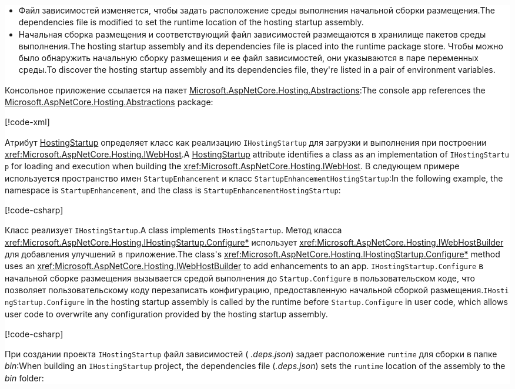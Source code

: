 * <span data-ttu-id="3abe2-169">Файл зависимостей изменяется, чтобы задать расположение среды выполнения начальной сборки размещения.</span><span class="sxs-lookup"><span data-stu-id="3abe2-169">The dependencies file is modified to set the runtime location of the hosting startup assembly.</span></span>
* <span data-ttu-id="3abe2-170">Начальная сборка размещения и соответствующий файл зависимостей размещаются в хранилище пакетов среды выполнения.</span><span class="sxs-lookup"><span data-stu-id="3abe2-170">The hosting startup assembly and its dependencies file is placed into the runtime package store.</span></span> <span data-ttu-id="3abe2-171">Чтобы можно было обнаружить начальную сборку размещения и ее файл зависимостей, они указываются в паре переменных среды.</span><span class="sxs-lookup"><span data-stu-id="3abe2-171">To discover the hosting startup assembly and its dependencies file, they're listed in a pair of environment variables.</span></span>

<span data-ttu-id="3abe2-172">Консольное приложение ссылается на пакет [Microsoft.AspNetCore.Hosting.Abstractions](https://www.nuget.org/packages/Microsoft.AspNetCore.Hosting.Abstractions/):</span><span class="sxs-lookup"><span data-stu-id="3abe2-172">The console app references the [Microsoft.AspNetCore.Hosting.Abstractions](https://www.nuget.org/packages/Microsoft.AspNetCore.Hosting.Abstractions/) package:</span></span>

[!code-xml[](platform-specific-configuration/samples-snapshot/3.x/StartupEnhancement.csproj)]

<span data-ttu-id="3abe2-173">Атрибут [HostingStartup](xref:Microsoft.AspNetCore.Hosting.HostingStartupAttribute) определяет класс как реализацию `IHostingStartup` для загрузки и выполнения при построении <xref:Microsoft.AspNetCore.Hosting.IWebHost>.</span><span class="sxs-lookup"><span data-stu-id="3abe2-173">A [HostingStartup](xref:Microsoft.AspNetCore.Hosting.HostingStartupAttribute) attribute identifies a class as an implementation of `IHostingStartup` for loading and execution when building the <xref:Microsoft.AspNetCore.Hosting.IWebHost>.</span></span> <span data-ttu-id="3abe2-174">В следующем примере используется пространство имен `StartupEnhancement` и класс `StartupEnhancementHostingStartup`:</span><span class="sxs-lookup"><span data-stu-id="3abe2-174">In the following example, the namespace is `StartupEnhancement`, and the class is `StartupEnhancementHostingStartup`:</span></span>

[!code-csharp[](platform-specific-configuration/samples-snapshot/3.x/StartupEnhancement.cs?name=snippet1)]

<span data-ttu-id="3abe2-175">Класс реализует `IHostingStartup`.</span><span class="sxs-lookup"><span data-stu-id="3abe2-175">A class implements `IHostingStartup`.</span></span> <span data-ttu-id="3abe2-176">Метод класса <xref:Microsoft.AspNetCore.Hosting.IHostingStartup.Configure*> использует <xref:Microsoft.AspNetCore.Hosting.IWebHostBuilder> для добавления улучшений в приложение.</span><span class="sxs-lookup"><span data-stu-id="3abe2-176">The class's <xref:Microsoft.AspNetCore.Hosting.IHostingStartup.Configure*> method uses an <xref:Microsoft.AspNetCore.Hosting.IWebHostBuilder> to add enhancements to an app.</span></span> <span data-ttu-id="3abe2-177">`IHostingStartup.Configure` в начальной сборке размещения вызывается средой выполнения до `Startup.Configure` в пользовательском коде, что позволяет пользовательскому коду перезаписать конфигурацию, предоставленную начальной сборкой размещения.</span><span class="sxs-lookup"><span data-stu-id="3abe2-177">`IHostingStartup.Configure` in the hosting startup assembly is called by the runtime before `Startup.Configure` in user code, which allows user code to overwrite any configuration provided by the hosting startup assembly.</span></span>

[!code-csharp[](platform-specific-configuration/samples-snapshot/3.x/StartupEnhancement.cs?name=snippet2&highlight=3,5)]

<span data-ttu-id="3abe2-178">При создании проекта `IHostingStartup` файл зависимостей ( *.deps.json*) задает расположение `runtime` для сборки в папке *bin*:</span><span class="sxs-lookup"><span data-stu-id="3abe2-178">When building an `IHostingStartup` project, the dependencies file (*.deps.json*) sets the `runtime` location of the assembly to the *bin* folder:</span></span>
